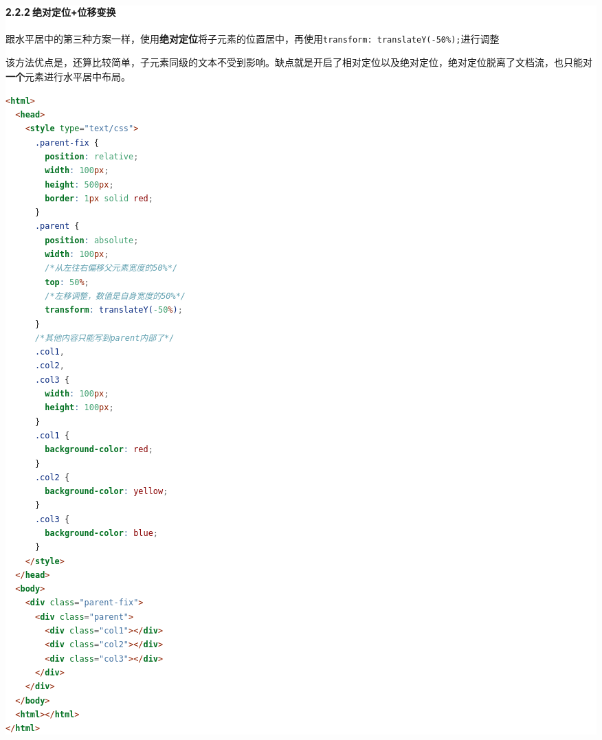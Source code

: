#### 2.2.2 绝对定位+位移变换

跟水平居中的第三种方案一样，使用**绝对定位**将子元素的位置居中，再使用`transform: translateY(-50%);`进行调整

该方法优点是，还算比较简单，子元素同级的文本不受到影响。缺点就是开启了相对定位以及绝对定位，绝对定位脱离了文档流，也只能对**一个**元素进行水平居中布局。

```html
<html>
  <head>
    <style type="text/css">
      .parent-fix {
        position: relative;
        width: 100px;
        height: 500px;
        border: 1px solid red;
      }
      .parent {
        position: absolute;
        width: 100px;
        /*从左往右偏移父元素宽度的50%*/
        top: 50%;
        /*左移调整，数值是自身宽度的50%*/
        transform: translateY(-50%);
      }
      /*其他内容只能写到parent内部了*/
      .col1,
      .col2,
      .col3 {
        width: 100px;
        height: 100px;
      }
      .col1 {
        background-color: red;
      }
      .col2 {
        background-color: yellow;
      }
      .col3 {
        background-color: blue;
      }
    </style>
  </head>
  <body>
    <div class="parent-fix">
      <div class="parent">
        <div class="col1"></div>
        <div class="col2"></div>
        <div class="col3"></div>
      </div>
    </div>
  </body>
  <html></html>
</html>
```
